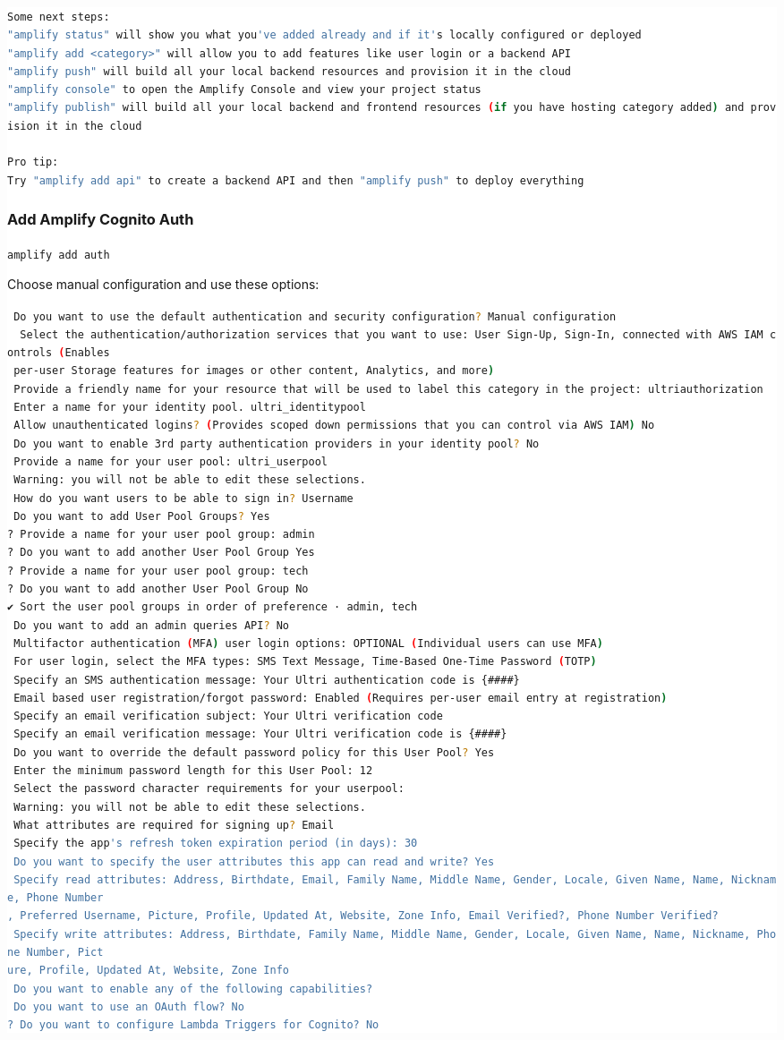 ```sh
Some next steps:
"amplify status" will show you what you've added already and if it's locally configured or deployed
"amplify add <category>" will allow you to add features like user login or a backend API
"amplify push" will build all your local backend resources and provision it in the cloud
"amplify console" to open the Amplify Console and view your project status
"amplify publish" will build all your local backend and frontend resources (if you have hosting category added) and provision it in the cloud

Pro tip:
Try "amplify add api" to create a backend API and then "amplify push" to deploy everything
```

### Add Amplify Cognito Auth

```sh
amplify add auth
```

Choose manual configuration and use these options:

```sh
 Do you want to use the default authentication and security configuration? Manual configuration
  Select the authentication/authorization services that you want to use: User Sign-Up, Sign-In, connected with AWS IAM controls (Enables
 per-user Storage features for images or other content, Analytics, and more)
 Provide a friendly name for your resource that will be used to label this category in the project: ultriauthorization
 Enter a name for your identity pool. ultri_identitypool
 Allow unauthenticated logins? (Provides scoped down permissions that you can control via AWS IAM) No
 Do you want to enable 3rd party authentication providers in your identity pool? No
 Provide a name for your user pool: ultri_userpool
 Warning: you will not be able to edit these selections.
 How do you want users to be able to sign in? Username
 Do you want to add User Pool Groups? Yes
? Provide a name for your user pool group: admin
? Do you want to add another User Pool Group Yes
? Provide a name for your user pool group: tech
? Do you want to add another User Pool Group No
✔ Sort the user pool groups in order of preference · admin, tech
 Do you want to add an admin queries API? No
 Multifactor authentication (MFA) user login options: OPTIONAL (Individual users can use MFA)
 For user login, select the MFA types: SMS Text Message, Time-Based One-Time Password (TOTP)
 Specify an SMS authentication message: Your Ultri authentication code is {####}
 Email based user registration/forgot password: Enabled (Requires per-user email entry at registration)
 Specify an email verification subject: Your Ultri verification code
 Specify an email verification message: Your Ultri verification code is {####}
 Do you want to override the default password policy for this User Pool? Yes
 Enter the minimum password length for this User Pool: 12
 Select the password character requirements for your userpool:
 Warning: you will not be able to edit these selections.
 What attributes are required for signing up? Email
 Specify the app's refresh token expiration period (in days): 30
 Do you want to specify the user attributes this app can read and write? Yes
 Specify read attributes: Address, Birthdate, Email, Family Name, Middle Name, Gender, Locale, Given Name, Name, Nickname, Phone Number
, Preferred Username, Picture, Profile, Updated At, Website, Zone Info, Email Verified?, Phone Number Verified?
 Specify write attributes: Address, Birthdate, Family Name, Middle Name, Gender, Locale, Given Name, Name, Nickname, Phone Number, Pict
ure, Profile, Updated At, Website, Zone Info
 Do you want to enable any of the following capabilities?
 Do you want to use an OAuth flow? No
? Do you want to configure Lambda Triggers for Cognito? No
```